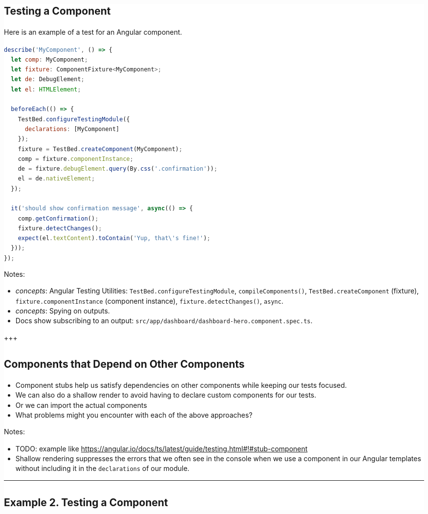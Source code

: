 ## Testing a Component

Here is an example of a test for an Angular component.

```javascript
describe('MyComponent', () => {
  let comp: MyComponent;
  let fixture: ComponentFixture<MyComponent>;
  let de: DebugElement;
  let el: HTMLElement;

  beforeEach(() => {
    TestBed.configureTestingModule({
      declarations: [MyComponent]
    });
    fixture = TestBed.createComponent(MyComponent);
    comp = fixture.componentInstance;
    de = fixture.debugElement.query(By.css('.confirmation'));
    el = de.nativeElement;
  });

  it('should show confirmation message', async(() => {
    comp.getConfirmation();
    fixture.detectChanges();
    expect(el.textContent).toContain('Yup, that\'s fine!');
  }));
});
```

Notes:
- *concepts*: Angular Testing Utilities: `TestBed.configureTestingModule`, `compileComponents()`, `TestBed.createComponent` (fixture), `fixture.componentInstance` (component instance), `fixture.detectChanges()`, `async`.
- *concepts*: Spying on outputs.
- Docs show subscribing to an output: `src/app/dashboard/dashboard-hero.component.spec.ts`.

+++

## Components that Depend on Other Components

- Component stubs help us satisfy dependencies on other components while keeping our tests focused.
- We can also do a shallow render to avoid having to declare custom components for our tests.
- Or we can import the actual components
- What problems might you encounter with each of the above approaches?

Notes:
- TODO: example like https://angular.io/docs/ts/latest/guide/testing.html#!#stub-component
- Shallow rendering suppresses the errors that we often see in the console when we use a component in our Angular templates without including it in the `declarations` of our module.

---

## Example 2. Testing a Component
